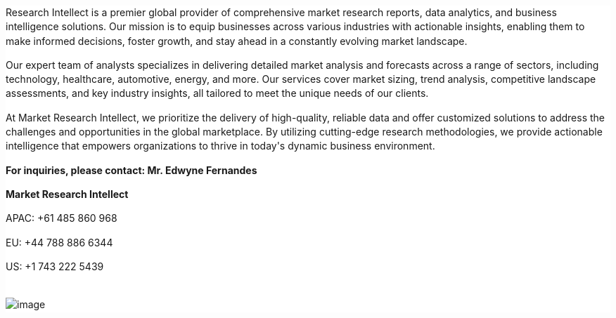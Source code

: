 Research Intellect is a premier global provider of comprehensive market research reports, data analytics, and business intelligence solutions. Our mission is to equip businesses across various industries with actionable insights, enabling them to make informed decisions, foster growth, and stay ahead in a constantly evolving market landscape.</p><p>Our expert team of analysts specializes in delivering detailed market analysis and forecasts across a range of sectors, including technology, healthcare, automotive, energy, and more. Our services cover market sizing, trend analysis, competitive landscape assessments, and key industry insights, all tailored to meet the unique needs of our clients.</p><p>At Market Research Intellect, we prioritize the delivery of high-quality, reliable data and offer customized solutions to address the challenges and opportunities in the global marketplace. By utilizing cutting-edge research methodologies, we provide actionable intelligence that empowers organizations to thrive in today's dynamic business environment.</p><p><strong>For inquiries, please contact: Mr. Edwyne Fernandes</strong></p><p><strong>Market Research Intellect</strong></p><p>APAC: +61 485 860 968</p><p>EU: +44 788 886 6344</p><p>US: +1 743 222 5439</p></div><div class="article-main__content" data-test-id="publishing-text-block">&nbsp;</div>
![image](https://github.com/user-attachments/assets/c17565b4-9fd2-4fc4-8498-2e3dc00078bd)
